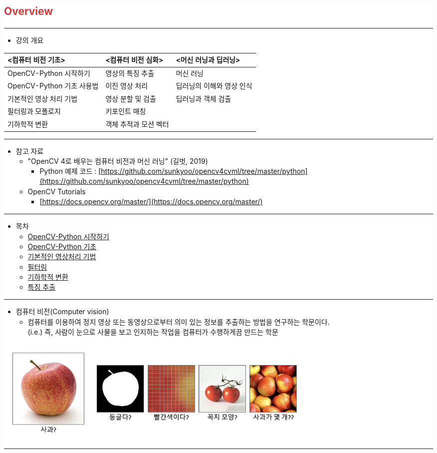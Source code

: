 ## <font color = "#CC3D3D">Overview</font>
<hr>

- 강의 개요

|<컴퓨터 비전 기초>|<컴퓨터 비전 심화>|<머신 러닝과 딥러닝>|
|:--|:--|:--|
|OpenCV-Python 시작하기|영상의 특징 추출|머신 러닝|
|OpenCV-Python 기초 사용법|이진 영상 처리|딥러닝의 이해와 영상 인식|
|기본적인 영상 처리 기법|영상 분할 및 검출|딥러닝과 객체 검출|
|필터링과 모폴로지|키포인트 매칭||
|기하학적 변환|객체 추적과 모션 벡터||
<hr>

- 참고 자료
    - "OpenCV 4로 배우는 컴퓨터 비전과 머신 러닝" (길벗, 2019)
        - Python 예제 코드 : [https://github.com/sunkyoo/opencv4cvml/tree/master/python](https://github.com/sunkyoo/opencv4cvml/tree/master/python)
    - OpenCV Tutorials
        - [https://docs.opencv.org/master/](https://docs.opencv.org/master/)
<hr>

- 목차
    - [OpenCV-Python 시작하기](01_beginning_opencv-python.ipynb)
    - [OpenCV-Python 기초](02_fundamentals_opencv-python.ipynb)
    - [기본적인 영상처리 기법](03_fundamental_techniques.ipynb)
    - [필터링](04_image_filtering.ipynb)
    - [기하학적 변환](05_geometric_transformation.ipynb)
    - [특징 추출](06_features_extraction.ipynb)
<hr>

- 컴퓨터 비전(Computer vision)
    - 컴퓨터를 이용하여 정지 영상 또는 동영상으로부터 의미 있는 정보를 추출하는 방법을 연구하는 학문이다.<br>
(i.e.) 즉, 사람이 눈으로 사물을 보고 인지하는 작업을 컴퓨터가 수행하게끔 만드는 학문

<img src="images/markdown/about_computervision.png" width="600">
<hr>
